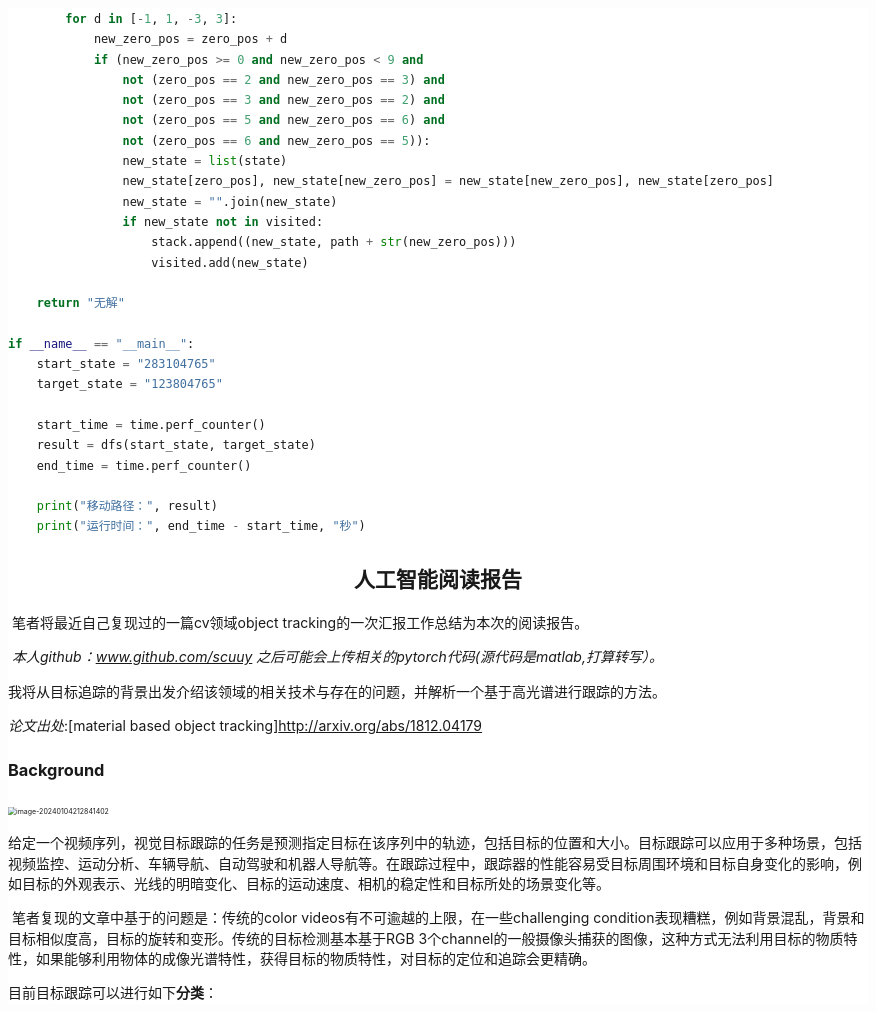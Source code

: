 ```python
        for d in [-1, 1, -3, 3]:
            new_zero_pos = zero_pos + d
            if (new_zero_pos >= 0 and new_zero_pos < 9 and
                not (zero_pos == 2 and new_zero_pos == 3) and
                not (zero_pos == 3 and new_zero_pos == 2) and
                not (zero_pos == 5 and new_zero_pos == 6) and
                not (zero_pos == 6 and new_zero_pos == 5)):
                new_state = list(state)
                new_state[zero_pos], new_state[new_zero_pos] = new_state[new_zero_pos], new_state[zero_pos]
                new_state = "".join(new_state)
                if new_state not in visited:
                    stack.append((new_state, path + str(new_zero_pos)))
                    visited.add(new_state)

    return "无解"

if __name__ == "__main__":
    start_state = "283104765"
    target_state = "123804765"

    start_time = time.perf_counter()
    result = dfs(start_state, target_state)
    end_time = time.perf_counter()

    print("移动路径：", result)
    print("运行时间：", end_time - start_time, "秒")
```

<div style="page-break-after: always;"></div>

## <center>人工智能阅读报告

​	笔者将最近自己复现过的一篇cv领域object tracking的一次汇报工作总结为本次的阅读报告。

​	*本人github：www.github.com/scuuy 之后可能会上传相关的pytorch代码(源代码是matlab,打算转写）。*

我将从目标追踪的背景出发介绍该领域的相关技术与存在的问题，并解析一个基于高光谱进行跟踪的方法。

*论文出处*:[material based object tracking]http://arxiv.org/abs/1812.04179

### Background

​												<img src="C:\Users\ROG\AppData\Roaming\Typora\typora-user-images\image-20240104212841402.png" alt="image-20240104212841402" style="zoom:50%;" />

​	给定一个视频序列，视觉目标跟踪的任务是预测指定目标在该序列中的轨迹，包括目标的位置和大小。目标跟踪可以应用于多种场景，包括视频监控、运动分析、车辆导航、自动驾驶和机器人导航等。在跟踪过程中，跟踪器的性能容易受目标周围环境和目标自身变化的影响，例如目标的外观表示、光线的明暗变化、目标的运动速度、相机的稳定性和目标所处的场景变化等。

​	笔者复现的文章中基于的问题是：传统的color videos有不可逾越的上限，在一些challenging condition表现糟糕，例如背景混乱，背景和目标相似度高，目标的旋转和变形。传统的目标检测基本基于RGB 3个channel的一般摄像头捕获的图像，这种方式无法利用目标的物质特性，如果能够利用物体的成像光谱特性，获得目标的物质特性，对目标的定位和追踪会更精确。

目前目标跟踪可以进行如下**分类**：
